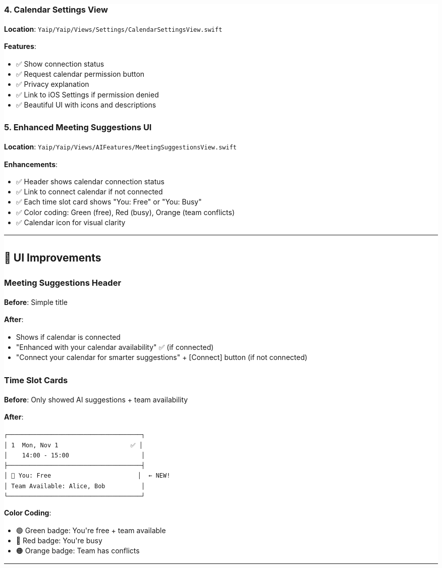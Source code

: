 ### 4. Calendar Settings View

**Location**: `Yaip/Yaip/Views/Settings/CalendarSettingsView.swift`

**Features**:
- ✅ Show connection status
- ✅ Request calendar permission button
- ✅ Privacy explanation
- ✅ Link to iOS Settings if permission denied
- ✅ Beautiful UI with icons and descriptions

### 5. Enhanced Meeting Suggestions UI

**Location**: `Yaip/Yaip/Views/AIFeatures/MeetingSuggestionsView.swift`

**Enhancements**:
- ✅ Header shows calendar connection status
- ✅ Link to connect calendar if not connected
- ✅ Each time slot card shows "You: Free" or "You: Busy"
- ✅ Color coding: Green (free), Red (busy), Orange (team conflicts)
- ✅ Calendar icon for visual clarity

---

## 🎨 UI Improvements

### Meeting Suggestions Header

**Before**: Simple title

**After**:
- Shows if calendar is connected
- "Enhanced with your calendar availability" ✅ (if connected)
- "Connect your calendar for smarter suggestions" + [Connect] button (if not connected)

### Time Slot Cards

**Before**: Only showed AI suggestions + team availability

**After**:
```
┌─────────────────────────────────────┐
│ 1  Mon, Nov 1                    ✅ │
│    14:00 - 15:00                    │
├─────────────────────────────────────┤
│ 📅 You: Free                        │  ← NEW!
│ Team Available: Alice, Bob          │
└─────────────────────────────────────┘
```

**Color Coding**:
- 🟢 Green badge: You're free + team available
- 🔴 Red badge: You're busy
- 🟠 Orange badge: Team has conflicts

---
